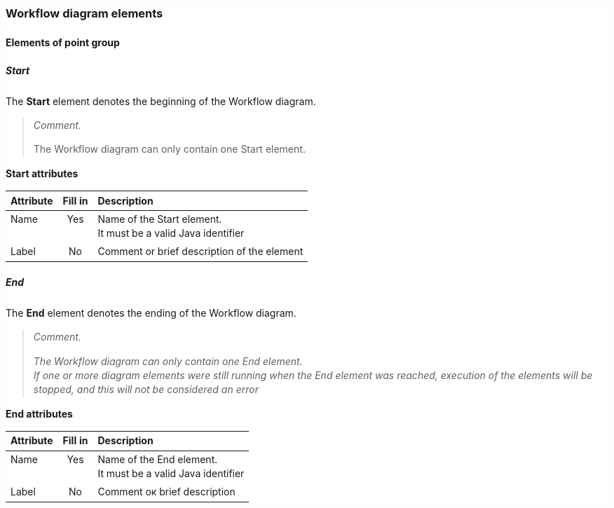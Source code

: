 

<a id='elements_of_workflow_diagrams'></a> 

### Workflow diagram elements

<a id='elements_of_point_group'></a> 

#### Elements of point group

<a id='etlWFStart'></a>

<a id='start_element'></a>

##### ***Start***

The **Start** element denotes the beginning of the Workflow diagram.

> *Comment.*
>
> The Workflow diagram can only contain one Start element.



**Start attributes**

| Attribute | Fill in | Description                                                  |
| --------- | :-----: | :----------------------------------------------------------- |
| Name      |   Yes   | Name of the Start element.<br>It must be a valid Java identifier |
| Label     |   No    | Comment or brief description of the element                  |

<a id='etlWFEnd'></a>

<a id='end_element'></a> 

##### ***End***

The **End** element denotes the ending of the Workflow diagram.

> *Comment.*
>
> *The Workflow diagram can only contain one End element.<br>If one or more diagram elements were still running when the End element was reached, execution of the elements will be stopped, and this will not be considered an error*



**End attributes**

| Attribute | Fill in | Description                                                  |
| --------- | :-----: | :----------------------------------------------------------- |
| Name      |   Yes   | Name of the End element.<br>It must be a valid Java identifier |
| Label     |   No    | Comment oк brief description                                 |



<a id='etlWFKill'></a>

<a id='kill_element'></a> 
